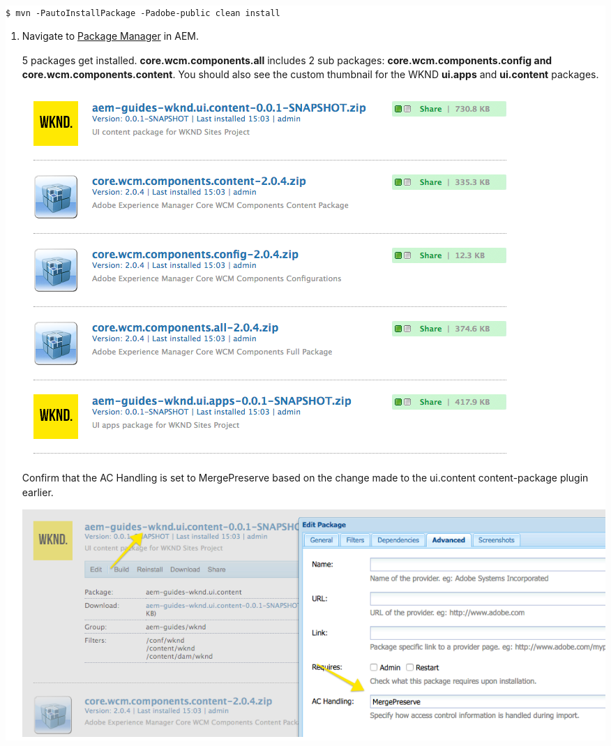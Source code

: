    ```shell
   $ mvn -PautoInstallPackage -Padobe-public clean install
   ```

1. Navigate to [Package Manager](https://localhost:4502/crx/packmgr/index.jsp) in AEM.

   5 packages get installed. **core.wcm.components.all** includes 2 sub packages: **core.wcm.components.config **and** core.wcm.components.content**. You should also see the custom thumbnail for the WKND **ui.apps** and **ui.content** packages.

   ![](assets/5-packages.png)

   Confirm that the AC Handling is set to MergePreserve based on the change made to the ui.content content-package plugin earlier.

   

   ![](assets/merg-perserver.png)
